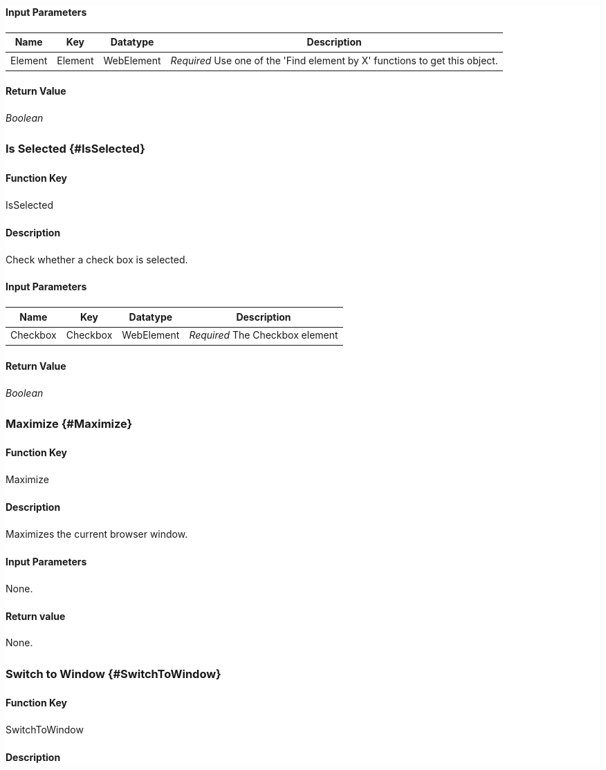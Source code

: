 #### Input Parameters

| Name | Key | Datatype | Description |
| ----- | ---- | ---------- | -------------- |
| Element | Element | WebElement | _Required_ Use one of the 'Find element by X' functions to get this object. |

#### Return Value

_Boolean_

### Is Selected {#IsSelected}

#### Function Key

IsSelected

#### Description

Check whether a check box is selected.

#### Input Parameters

| Name | Key | Datatype | Description |
| ----- | ---- | ---------- | -------------- |
| Checkbox | Checkbox | WebElement | _Required_ The Checkbox element |

#### Return Value

_Boolean_

### Maximize {#Maximize}

#### Function Key

Maximize

#### Description

Maximizes the current browser window.

#### Input Parameters

None.

#### Return value

None.

### Switch to Window {#SwitchToWindow}

#### Function Key

SwitchToWindow

#### Description
